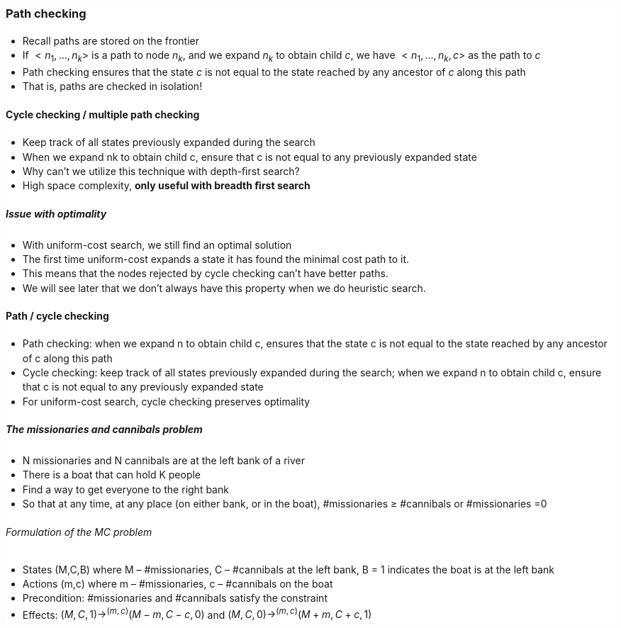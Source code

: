### Path checking

- Recall paths are stored on the frontier
- If $<n_1,\ldots,n_{k}>$ is a path to node $n_k$, and we expand $n_k$ to obtain child $c$, we have $<n_1,\ldots,n_{k},c>$ as the path to $c$
- Path checking ensures that the state $c$ is not equal to the state reached by any ancestor of $c$ along this path
- That is, paths are checked in isolation!

#### Cycle checking / multiple path checking

- Keep track of all states previously expanded during the search
- When we expand nk to obtain child c, ensure that c is not equal to any previously expanded state
- Why can’t we utilize this technique with depth-ﬁrst search?
- High space complexity, **only useful with breadth ﬁrst search**

##### Issue with optimality

- With uniform-cost search, we still ﬁnd an optimal solution
- The ﬁrst time uniform-cost expands a state it has found the minimal cost path to it.
- This means that the nodes rejected by cycle checking can’t have better paths.
- We will see later that we don’t always have this property when we do heuristic search.

#### Path / cycle checking

- Path checking: when we expand n to obtain child c, ensures that the state c is not equal to the state reached by any ancestor of c along this path
- Cycle checking: keep track of all states previously expanded during the search; when we expand n to obtain child c, ensure that c is not equal to any previously expanded state
- For uniform-cost search, cycle checking preserves optimality

##### The missionaries and cannibals problem

- N missionaries and N cannibals are at the left bank of a river
- There is a boat that can hold K people
- Find a way to get everyone to the right bank
- So that at any time, at any place (on either bank, or in the boat), #missionaries ≥ #cannibals or #missionaries =0

###### Formulation of the MC problem

- States (M,C,B) where M – #missionaries, C – #cannibals at the left bank, B = 1 indicates the boat is at the left bank
- Actions (m,c) where m – #missionaries, c – #cannibals on the boat
- Precondition: #missionaries and #cannibals satisfy the constraint
- Effects: $(M,C,1)\to^{(m,c)}(M −m,C −c,0)$ and $(M,C,0)\to^{(m,c)}(M+m,C+c,1)$
